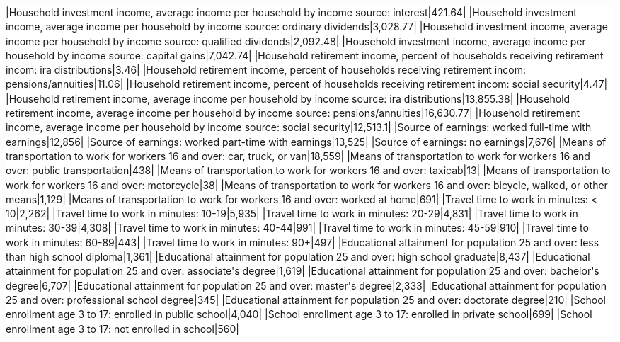 |Household investment income, average income per household by income source: interest|421.64|
|Household investment income, average income per household by income source: ordinary dividends|3,028.77|
|Household investment income, average income per household by income source: qualified dividends|2,092.48|
|Household investment income, average income per household by income source: capital gains|7,042.74|
|Household retirement income, percent of households receiving retirement incom: ira distributions|3.46|
|Household retirement income, percent of households receiving retirement incom: pensions/annuities|11.06|
|Household retirement income, percent of households receiving retirement incom: social security|4.47|
|Household retirement income, average income per household by income source: ira distributions|13,855.38|
|Household retirement income, average income per household by income source: pensions/annuities|16,630.77|
|Household retirement income, average income per household by income source: social security|12,513.1|
|Source of earnings: worked full-time with earnings|12,856|
|Source of earnings: worked part-time with earnings|13,525|
|Source of earnings: no earnings|7,676|
|Means of transportation to work for workers 16 and over: car, truck, or van|18,559|
|Means of transportation to work for workers 16 and over: public transportation|438|
|Means of transportation to work for workers 16 and over: taxicab|13|
|Means of transportation to work for workers 16 and over: motorcycle|38|
|Means of transportation to work for workers 16 and over: bicycle, walked, or other means|1,129|
|Means of transportation to work for workers 16 and over: worked at home|691|
|Travel time to work in minutes: < 10|2,262|
|Travel time to work in minutes: 10-19|5,935|
|Travel time to work in minutes: 20-29|4,831|
|Travel time to work in minutes: 30-39|4,308|
|Travel time to work in minutes: 40-44|991|
|Travel time to work in minutes: 45-59|910|
|Travel time to work in minutes: 60-89|443|
|Travel time to work in minutes: 90+|497|
|Educational attainment for population 25 and over: less than high school diploma|1,361|
|Educational attainment for population 25 and over: high school graduate|8,437|
|Educational attainment for population 25 and over: associate's degree|1,619|
|Educational attainment for population 25 and over: bachelor's degree|6,707|
|Educational attainment for population 25 and over: master's degree|2,333|
|Educational attainment for population 25 and over: professional school degree|345|
|Educational attainment for population 25 and over: doctorate degree|210|
|School enrollment age 3 to 17: enrolled in public school|4,040|
|School enrollment age 3 to 17: enrolled in private school|699|
|School enrollment age 3 to 17: not enrolled in school|560|
